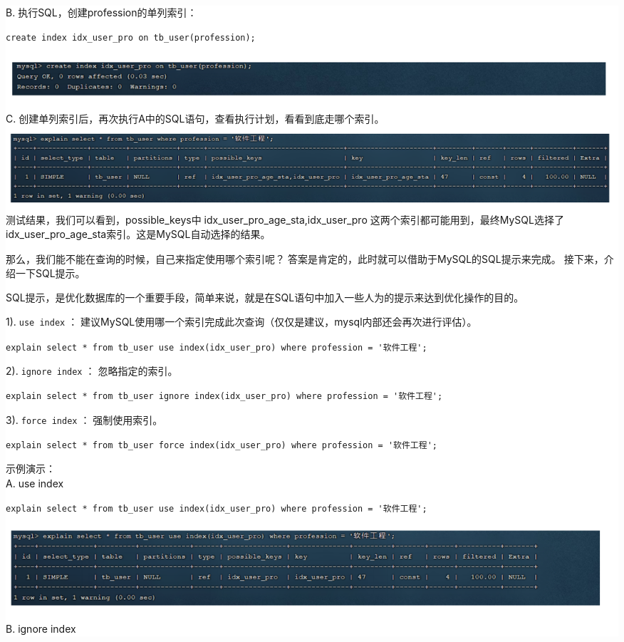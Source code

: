

B. 执行SQL，创建profession的单列索引：

```plsql
create index idx_user_pro on tb_user(profession);
```

![](images/126.png)  
C. 创建单列索引后，再次执行A中的SQL语句，查看执行计划，看看到底走哪个索引。  
![](images/127.png)  
测试结果，我们可以看到，possible_keys中 idx_user_pro_age_sta,idx_user_pro 这两个索引都可能用到，最终MySQL选择了idx_user_pro_age_sta索引。这是MySQL自动选择的结果。

那么，我们能不能在查询的时候，自己来指定使用哪个索引呢？ 答案是肯定的，此时就可以借助于MySQL的SQL提示来完成。 接下来，介绍一下SQL提示。

SQL提示，是优化数据库的一个重要手段，简单来说，就是在SQL语句中加入一些人为的提示来达到优化操作的目的。



1). `use index` ： 建议MySQL使用哪一个索引完成此次查询（仅仅是建议，mysql内部还会再次进行评估）。

```plsql
explain select * from tb_user use index(idx_user_pro) where profession = '软件工程';
```



2). `ignore index` ： 忽略指定的索引。

```plsql
explain select * from tb_user ignore index(idx_user_pro) where profession = '软件工程';
```



3). `force index` ： 强制使用索引。

```plsql
explain select * from tb_user force index(idx_user_pro) where profession = '软件工程';
```



示例演示：  
A. use index

```plsql
explain select * from tb_user use index(idx_user_pro) where profession = '软件工程';
```

![](images/128.png)  
B. ignore index

